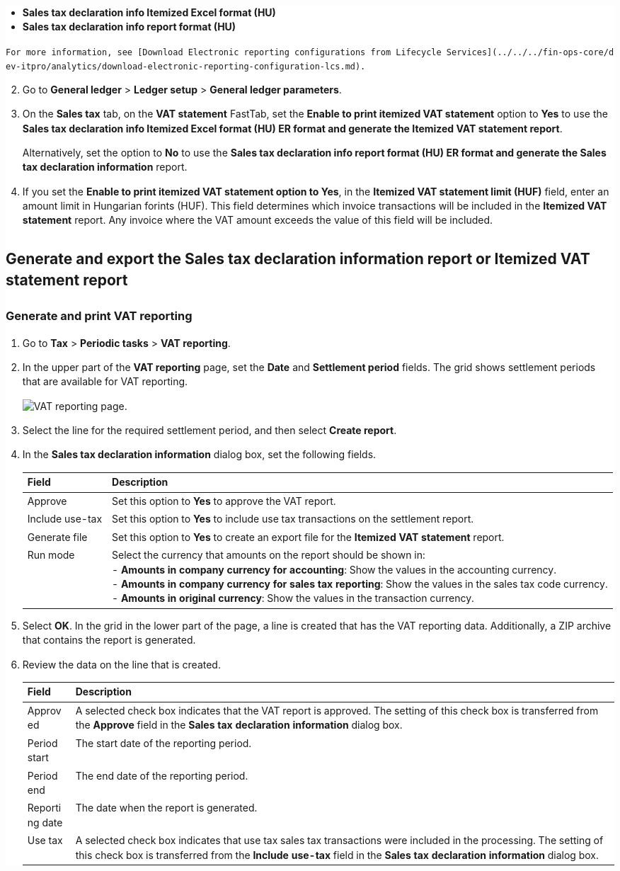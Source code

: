    * **Sales tax declaration info Itemized Excel format (HU)**
   * **Sales tax declaration info report format (HU)**

    For more information, see [Download Electronic reporting configurations from Lifecycle Services](../../../fin-ops-core/dev-itpro/analytics/download-electronic-reporting-configuration-lcs.md).

2. Go to **General ledger** \> **Ledger setup** \> **General ledger parameters**.
3. On the **Sales tax** tab, on the **VAT statement** FastTab, set the **Enable to print itemized VAT statement** option to **Yes** to use the **Sales tax declaration info Itemized Excel format (HU) ER format and generate the Itemized VAT statement report**.

   Alternatively, set the option to **No** to use the **Sales tax declaration info report format (HU) ER format and generate the Sales tax declaration information** report.

4. If you set the **Enable to print itemized VAT statement option to Yes**, in the **Itemized VAT statement limit (HUF)** field, enter an amount limit in Hungarian forints (HUF). This field determines which invoice transactions will be included in the **Itemized VAT statement** report. Any invoice where the VAT amount exceeds the value of this field will be included.

## Generate and export the Sales tax declaration information report or Itemized VAT statement report

### <a name= "generateandprintvatreporting"></a>Generate and print VAT reporting

1. Go to **Tax** \> **Periodic tasks** \> **VAT reporting**.
2. In the upper part of the **VAT reporting** page, set the **Date** and **Settlement period** fields. The grid shows settlement periods that are available for VAT reporting.

    ![VAT reporting page.](../media/HU-sales-tax-reports-1.png)

3. Select the line for the required settlement period, and then select **Create report**.
4. In the **Sales tax declaration information** dialog box, set the following fields.

    | **Field**      | **Description**                                                                                                                                                                                                                              |
    |----------------|----------------------------------------------------------------------------------------------------------------------------------------------------------------------------------------------------------------------------------------------|
    | Approve       | Set this option to **Yes** to approve the VAT report.              |
    | Include use-tax   | Set this option to **Yes** to include use tax transactions on the settlement report.                                                                                                                                                                              |
    | Generate file     | Set this option to **Yes** to create an export file for the **Itemized VAT statement** report.                                                                                                                                                                       |
    | Run mode | Select the currency that amounts on the report should be shown in: </br>- **Amounts in company currency for accounting**: Show the values in the accounting currency. </br>- **Amounts in company currency for sales tax reporting**: Show the values in the sales tax code currency. </br>- **Amounts in original currency**: Show the values in the transaction currency.                                                                                                                                                                                                       |

5. Select **OK**. In the grid in the lower part of the page, a line is created that has the VAT reporting data. Additionally, a ZIP archive that contains the report is generated.
6. Review the data on the line that is created.

    | **Field**      | **Description**                                                                                                                                                                                                                              |
    |----------------|----------------------------------------------------------------------------------------------------------------------------------------------------------------------------------------------------------------------------------------------|
    | Approved       | A selected check box indicates that the VAT report is approved. The setting of this check box is transferred from the **Approve** field in the **Sales tax declaration information** dialog box.                                             |
    | Period start   | The start date of the reporting period.                                                                                                                                                                                                      |
    | Period end     | The end date of the reporting period.                                                                                                                                                                                                        |
    | Reporting date | The date when the report is generated.                                                                                                                                                                                                       |
    | Use tax        | A selected check box indicates that use tax sales tax transactions were included in the processing. The setting of this check box is transferred from the **Include use-tax** field in the **Sales tax declaration information** dialog box. |
